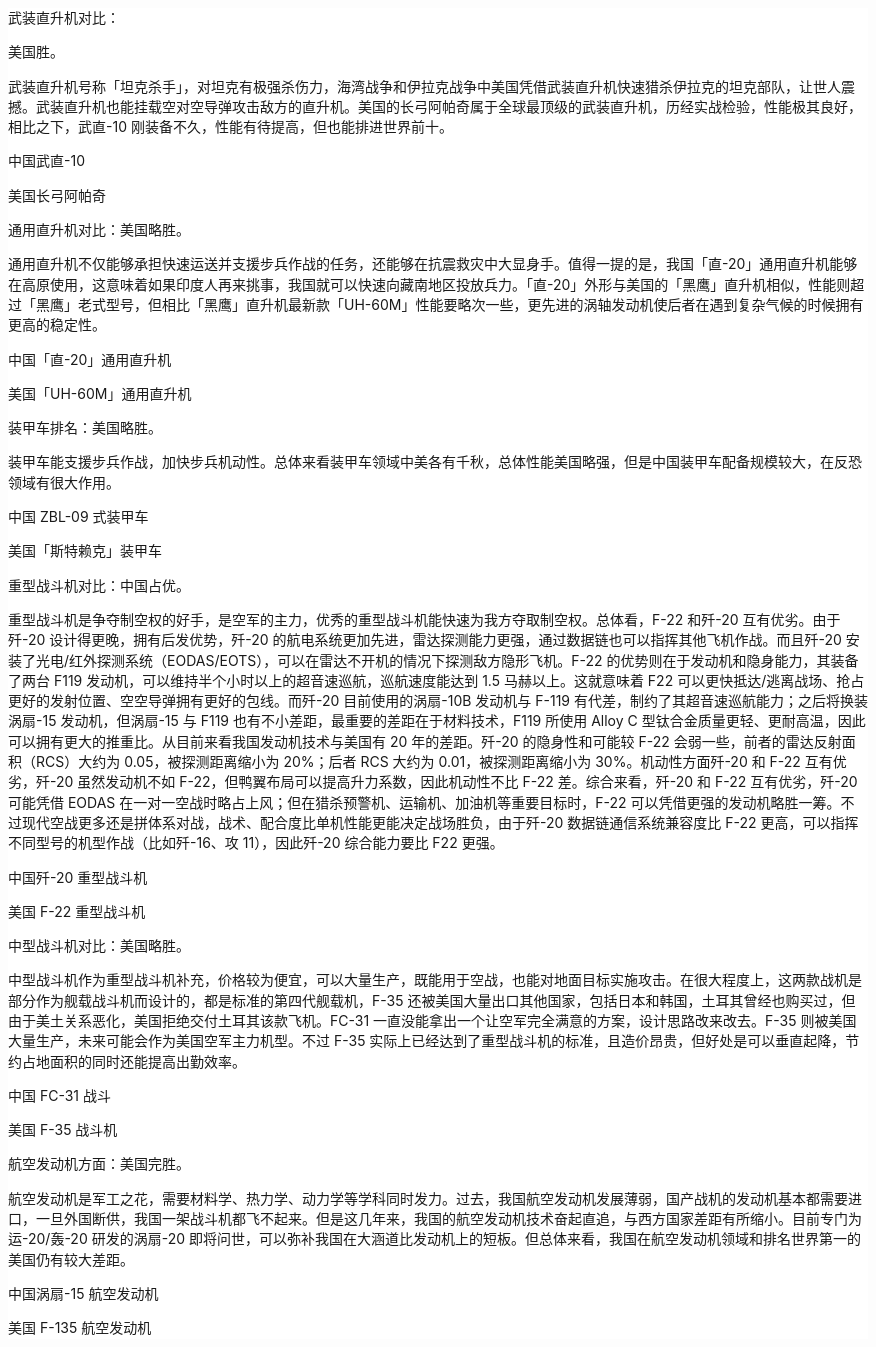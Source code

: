 武装直升机对比：

美国胜。

武装直升机号称「坦克杀手」，对坦克有极强杀伤力，海湾战争和伊拉克战争中美国凭借武装直升机快速猎杀伊拉克的坦克部队，让世人震撼。武装直升机也能挂载空对空导弹攻击敌方的直升机。美国的长弓阿帕奇属于全球最顶级的武装直升机，历经实战检验，性能极其良好，相比之下，武直-10 刚装备不久，性能有待提高，但也能排进世界前十。

中国武直-10

美国长弓阿帕奇

通用直升机对比：美国略胜。

通用直升机不仅能够承担快速运送并支援步兵作战的任务，还能够在抗震救灾中大显身手。值得一提的是，我国「直-20」通用直升机能够在高原使用，这意味着如果印度人再来挑事，我国就可以快速向藏南地区投放兵力。「直-20」外形与美国的「黑鹰」直升机相似，性能则超过「黑鹰」老式型号，但相比「黑鹰」直升机最新款「UH-60M」性能要略次一些，更先进的涡轴发动机使后者在遇到复杂气候的时候拥有更高的稳定性。

中国「直-20」通用直升机

美国「UH-60M」通用直升机

装甲车排名：美国略胜。

装甲车能支援步兵作战，加快步兵机动性。总体来看装甲车领域中美各有千秋，总体性能美国略强，但是中国装甲车配备规模较大，在反恐领域有很大作用。

中国 ZBL-09 式装甲车

美国「斯特赖克」装甲车

重型战斗机对比：中国占优。

重型战斗机是争夺制空权的好手，是空军的主力，优秀的重型战斗机能快速为我方夺取制空权。总体看，F-22 和歼-20 互有优劣。由于歼-20 设计得更晚，拥有后发优势，歼-20 的航电系统更加先进，雷达探测能力更强，通过数据链也可以指挥其他飞机作战。而且歼-20 安装了光电/红外探测系统（EODAS/EOTS），可以在雷达不开机的情况下探测敌方隐形飞机。F-22 的优势则在于发动机和隐身能力，其装备了两台 F119 发动机，可以维持半个小时以上的超音速巡航，巡航速度能达到 1.5 马赫以上。这就意味着 F22 可以更快抵达/逃离战场、抢占更好的发射位置、空空导弹拥有更好的包线。而歼-20 目前使用的涡扇-10B 发动机与 F-119 有代差，制约了其超音速巡航能力；之后将换装涡扇-15 发动机，但涡扇-15 与 F119 也有不小差距，最重要的差距在于材料技术，F119 所使用 Alloy C 型钛合金质量更轻、更耐高温，因此可以拥有更大的推重比。从目前来看我国发动机技术与美国有 20 年的差距。歼-20 的隐身性和可能较 F-22 会弱一些，前者的雷达反射面积（RCS）大约为 0.05，被探测距离缩小为 20%；后者 RCS 大约为 0.01，被探测距离缩小为 30%。机动性方面歼-20 和 F-22 互有优劣，歼-20 虽然发动机不如 F-22，但鸭翼布局可以提高升力系数，因此机动性不比 F-22 差。综合来看，歼-20 和 F-22 互有优劣，歼-20 可能凭借 EODAS 在一对一空战时略占上风；但在猎杀预警机、运输机、加油机等重要目标时，F-22 可以凭借更强的发动机略胜一筹。不过现代空战更多还是拼体系对战，战术、配合度比单机性能更能决定战场胜负，由于歼-20 数据链通信系统兼容度比 F-22 更高，可以指挥不同型号的机型作战（比如歼-16、攻 11），因此歼-20 综合能力要比 F22 更强。

中国歼-20 重型战斗机

美国 F-22 重型战斗机

中型战斗机对比：美国略胜。

中型战斗机作为重型战斗机补充，价格较为便宜，可以大量生产，既能用于空战，也能对地面目标实施攻击。在很大程度上，这两款战机是部分作为舰载战斗机而设计的，都是标准的第四代舰载机，F-35 还被美国大量出口其他国家，包括日本和韩国，土耳其曾经也购买过，但由于美土关系恶化，美国拒绝交付土耳其该款飞机。FC-31 一直没能拿出一个让空军完全满意的方案，设计思路改来改去。F-35 则被美国大量生产，未来可能会作为美国空军主力机型。不过 F-35 实际上已经达到了重型战斗机的标准，且造价昂贵，但好处是可以垂直起降，节约占地面积的同时还能提高出勤效率。

中国 FC-31 战斗

美国 F-35 战斗机

航空发动机方面：美国完胜。

航空发动机是军工之花，需要材料学、热力学、动力学等学科同时发力。过去，我国航空发动机发展薄弱，国产战机的发动机基本都需要进口，一旦外国断供，我国一架战斗机都飞不起来。但是这几年来，我国的航空发动机技术奋起直追，与西方国家差距有所缩小。目前专门为运-20/轰-20 研发的涡扇-20 即将问世，可以弥补我国在大涵道比发动机上的短板。但总体来看，我国在航空发动机领域和排名世界第一的美国仍有较大差距。

中国涡扇-15 航空发动机

美国 F-135 航空发动机
